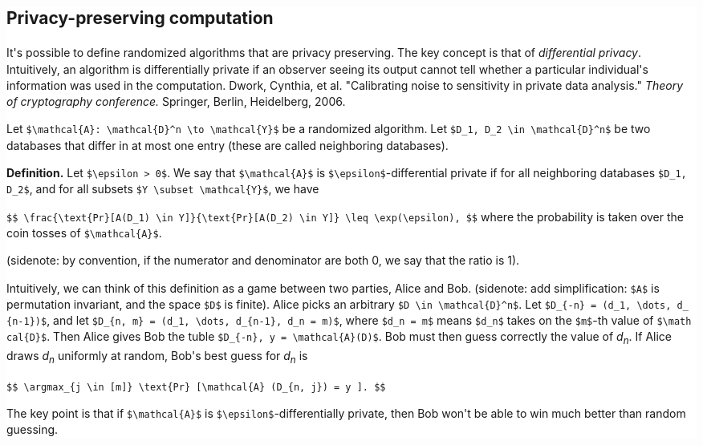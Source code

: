 ## Privacy-preserving computation

It's possible to define randomized algorithms that are privacy preserving.  The key concept is that of *differential privacy*.  Intuitively, an algorithm is differentially private if an observer seeing its output cannot tell whether a particular individual's information was used in the computation.<label class="margin-toggle sidenote-number"></label><span class="sidenote">
Dwork, Cynthia, et al. "Calibrating noise to sensitivity in private data analysis." *Theory of cryptography conference.* Springer, Berlin, Heidelberg, 2006.
</span>


Let `$\mathcal{A}: \mathcal{D}^n \to \mathcal{Y}$` be a randomized algorithm.  Let `$D_1, D_2 \in \mathcal{D}^n$` be two databases that differ in at most one entry (these are called neighboring databases).

**Definition.** Let `$\epsilon > 0$`.  We say that `$\mathcal{A}$` is `$\epsilon$`-differential private if for all neighboring databases `$D_1, D_2$`, and for all subsets `$Y \subset \mathcal{Y}$`, we have

`$$
\frac{\text{Pr}[A(D_1) \in Y]}{\text{Pr}[A(D_2) \in Y]} \leq \exp(\epsilon),
$$`
where the probability is taken over the coin tosses of `$\mathcal{A}$`.

(sidenote: by convention, if the numerator and denominator are both 0, we say that the ratio is 1).

Intuitively, we can think of this definition as a game between two parties, Alice and Bob. (sidenote: add simplification: `$A$` is permutation invariant, and the space `$D$` is finite).  Alice picks an arbitrary `$D \in \mathcal{D}^n$`.  Let `$D_{-n} = (d_1, \dots, d_{n-1})$`, and let `$D_{n, m} = (d_1, \dots, d_{n-1}, d_n = m)$`, where `$d_n = m$` means `$d_n$` takes on the `$m$`-th value of `$\mathcal{D}$`.  Then Alice gives Bob the tuble `$D_{-n}, y = \mathcal{A}(D)$`.  Bob must then guess correctly the value of $d_n$.  If Alice draws $d_n$ uniformly at random, Bob's best guess for $d_n$ is

`$$
\argmax_{j \in [m]} \text{Pr} [\mathcal{A} (D_{n, j}) = y ].
$$`

The key point is that if `$\mathcal{A}$` is `$\epsilon$`-differentially private, then Bob won't be able to win much better than random guessing.
